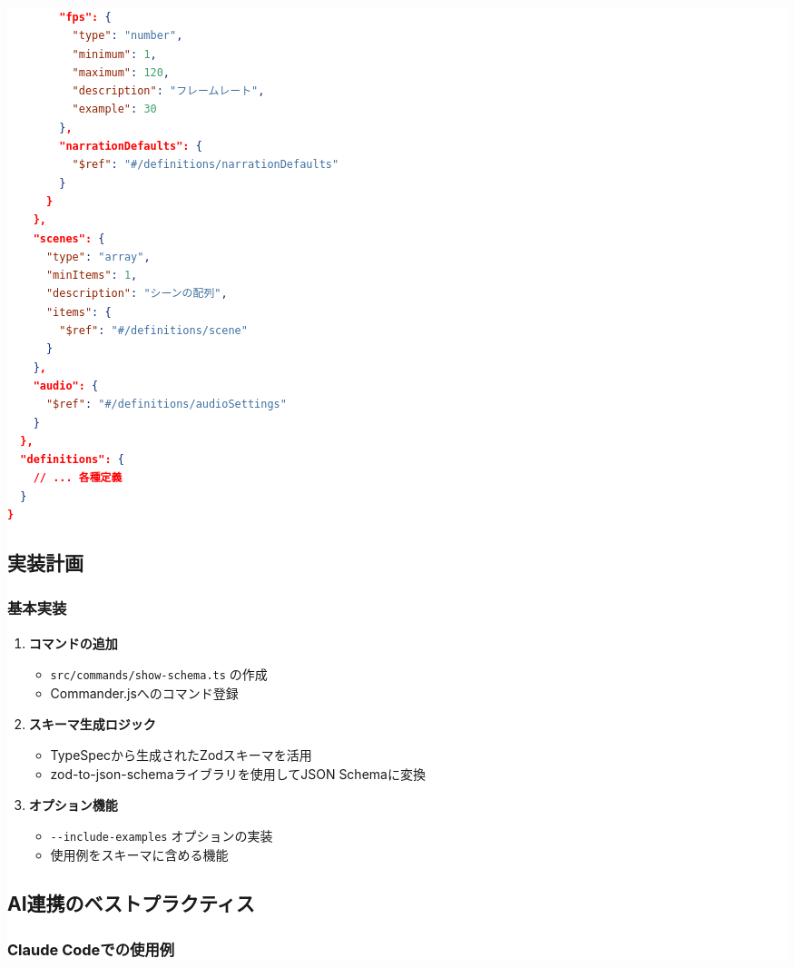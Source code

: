 ```json
        "fps": {
          "type": "number",
          "minimum": 1,
          "maximum": 120,
          "description": "フレームレート",
          "example": 30
        },
        "narrationDefaults": {
          "$ref": "#/definitions/narrationDefaults"
        }
      }
    },
    "scenes": {
      "type": "array",
      "minItems": 1,
      "description": "シーンの配列",
      "items": {
        "$ref": "#/definitions/scene"
      }
    },
    "audio": {
      "$ref": "#/definitions/audioSettings"
    }
  },
  "definitions": {
    // ... 各種定義
  }
}
```

## 実装計画

### 基本実装

1. **コマンドの追加**
   - `src/commands/show-schema.ts` の作成
   - Commander.jsへのコマンド登録

2. **スキーマ生成ロジック**
   - TypeSpecから生成されたZodスキーマを活用
   - zod-to-json-schemaライブラリを使用してJSON Schemaに変換

3. **オプション機能**
   - `--include-examples` オプションの実装
   - 使用例をスキーマに含める機能

## AI連携のベストプラクティス

### Claude Codeでの使用例
